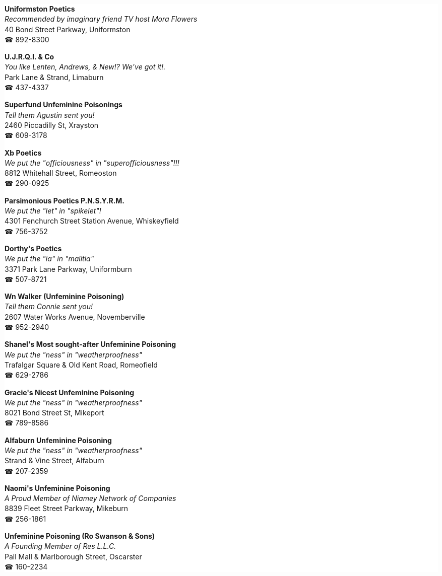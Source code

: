 **Uniformston Poetics**  
_Recommended by imaginary friend TV host Mora Flowers_  
40 Bond Street Parkway, Uniformston  
☎ 892-8300

**U.J.R.Q.I. & Co**  
_You like Lenten, Andrews, & New!? We've got it!._  
Park Lane & Strand, Limaburn  
☎ 437-4337

**Superfund Unfeminine Poisonings**  
_Tell them Agustin sent you!_  
2460 Piccadilly St, Xrayston  
☎ 609-3178

**Xb Poetics**  
_We put the "officiousness" in "superofficiousness"!!!_  
8812 Whitehall Street, Romeoston  
☎ 290-0925

**Parsimonious Poetics P.N.S.Y.R.M.**  
_We put the "let" in "spikelet"!_  
4301 Fenchurch Street Station Avenue, Whiskeyfield  
☎ 756-3752

**Dorthy's Poetics**  
_We put the "ia" in "malitia"_  
3371 Park Lane Parkway, Uniformburn  
☎ 507-8721

**Wn Walker (Unfeminine Poisoning)**  
_Tell them Connie sent you!_  
2607 Water Works Avenue, Novemberville  
☎ 952-2940

**Shanel's Most sought-after Unfeminine Poisoning**  
_We put the "ness" in "weatherproofness"_  
Trafalgar Square & Old Kent Road, Romeofield  
☎ 629-2786

**Gracie's Nicest Unfeminine Poisoning**  
_We put the "ness" in "weatherproofness"_  
8021 Bond Street St, Mikeport  
☎ 789-8586

**Alfaburn Unfeminine Poisoning**  
_We put the "ness" in "weatherproofness"_  
Strand & Vine Street, Alfaburn  
☎ 207-2359

**Naomi's Unfeminine Poisoning**  
_A Proud Member of Niamey Network of Companies_  
8839 Fleet Street Parkway, Mikeburn  
☎ 256-1861

**Unfeminine Poisoning (Ro Swanson & Sons)**  
_A Founding Member of Res L.L.C._  
Pall Mall & Marlborough Street, Oscarster  
☎ 160-2234
